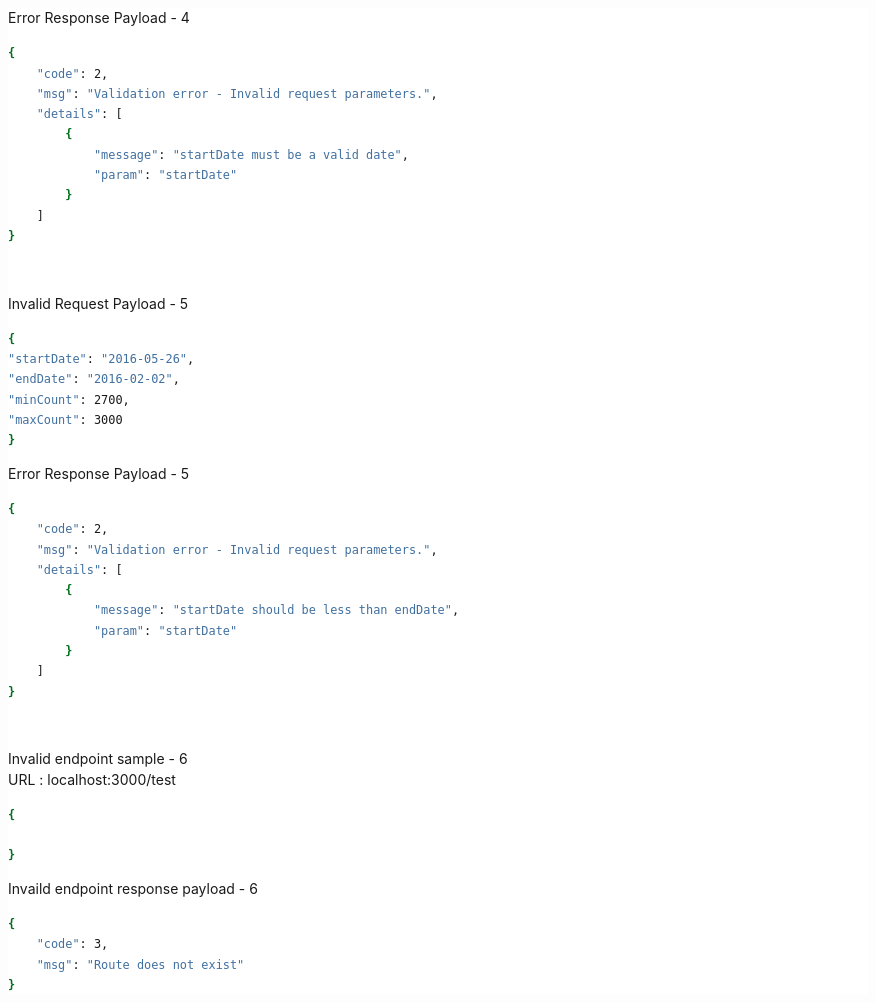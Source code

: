 Error Response Payload - 4

```bash
{
    "code": 2,
    "msg": "Validation error - Invalid request parameters.",
    "details": [
        {
            "message": "startDate must be a valid date",
            "param": "startDate"
        }
    ]
}
```

<br>

Invalid Request Payload - 5 <br>

```bash
{
"startDate": "2016-05-26",
"endDate": "2016-02-02",
"minCount": 2700,
"maxCount": 3000
}
```

Error Response Payload - 5

```bash
{
    "code": 2,
    "msg": "Validation error - Invalid request parameters.",
    "details": [
        {
            "message": "startDate should be less than endDate",
            "param": "startDate"
        }
    ]
}
```


<br>

Invalid endpoint sample - 6 <br>
URL : localhost:3000/test
```bash
{

}
```

Invaild endpoint response payload - 6

```bash
{
    "code": 3,
    "msg": "Route does not exist"
}
```
